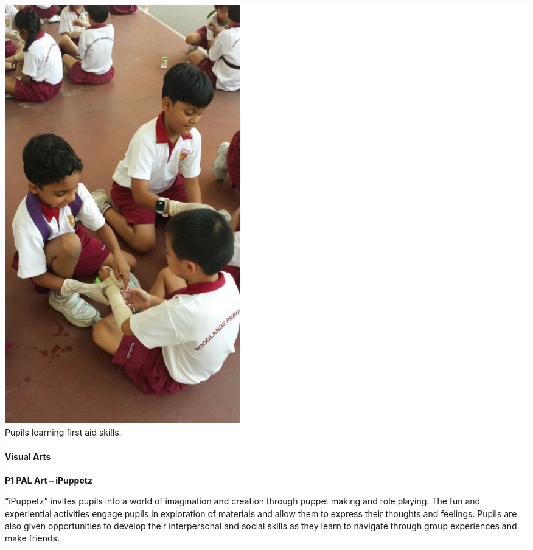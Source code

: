 <img src="/images/pal4.jpg" style="width:45%">
<figcaption>  Pupils learning first aid skills.
 </figcaption>
</figure>

#### **Visual Arts**
**P1 PAL Art – iPuppetz**

“iPuppetz” invites pupils into a world of imagination and creation through puppet making and role playing. The fun and experiential activities engage pupils in exploration of materials and allow them to express their thoughts and feelings. Pupils are also given opportunities to develop their interpersonal and social skills as they learn to navigate through group experiences and make friends.
